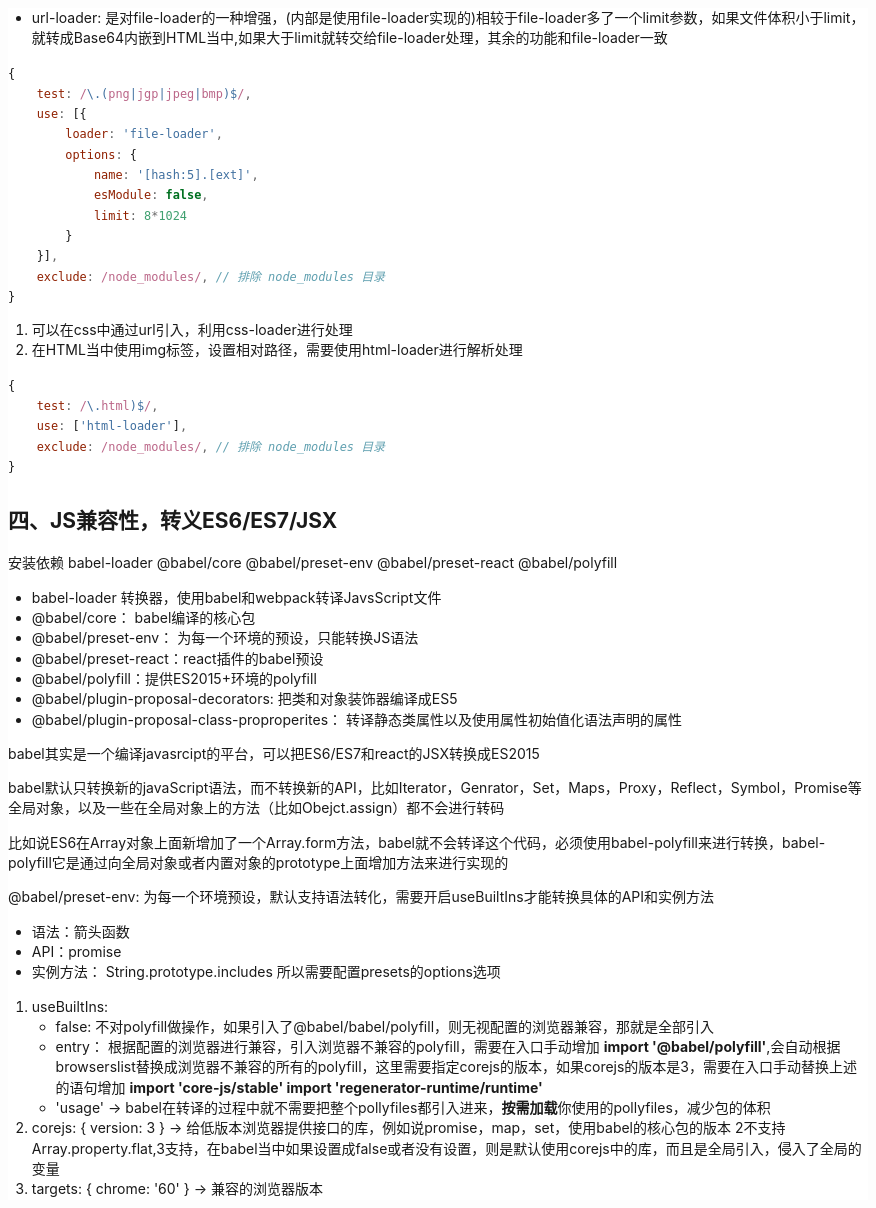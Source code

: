 + url-loader: 是对file-loader的一种增强，(内部是使用file-loader实现的)相较于file-loader多了一个limit参数，如果文件体积小于limit，就转成Base64内嵌到HTML当中,如果大于limit就转交给file-loader处理，其余的功能和file-loader一致

```js
{
    test: /\.(png|jgp|jpeg|bmp)$/,
    use: [{
        loader: 'file-loader',
        options: {
            name: '[hash:5].[ext]',
            esModule: false,
            limit: 8*1024
        }
    }],
    exclude: /node_modules/, // 排除 node_modules 目录
}
```
1. 可以在css中通过url引入，利用css-loader进行处理
2. 在HTML当中使用img标签，设置相对路径，需要使用html-loader进行解析处理

```js
{
    test: /\.html)$/,
    use: ['html-loader'],
    exclude: /node_modules/, // 排除 node_modules 目录
}
```

## 四、JS兼容性，转义ES6/ES7/JSX

安装依赖 babel-loader @babel/core @babel/preset-env @babel/preset-react @babel/polyfill

+ babel-loader 转换器，使用babel和webpack转译JavsScript文件
+ @babel/core： babel编译的核心包
+ @babel/preset-env： 为每一个环境的预设，只能转换JS语法
+ @babel/preset-react：react插件的babel预设
+ @babel/polyfill：提供ES2015+环境的polyfill
+ @babel/plugin-proposal-decorators: 把类和对象装饰器编译成ES5
+ @babel/plugin-proposal-class-proproperites： 转译静态类属性以及使用属性初始值化语法声明的属性

babel其实是一个编译javasrcipt的平台，可以把ES6/ES7和react的JSX转换成ES2015

babel默认只转换新的javaScript语法，而不转换新的API，比如Iterator，Genrator，Set，Maps，Proxy，Reflect，Symbol，Promise等全局对象，以及一些在全局对象上的方法（比如Obejct.assign）都不会进行转码

比如说ES6在Array对象上面新增加了一个Array.form方法，babel就不会转译这个代码，必须使用babel-polyfill来进行转换，babel-polyfill它是通过向全局对象或者内置对象的prototype上面增加方法来进行实现的

@babel/preset-env: 为每一个环境预设，默认支持语法转化，需要开启useBuiltIns才能转换具体的API和实例方法

+ 语法：箭头函数
+ API：promise
+ 实例方法： String.prototype.includes
所以需要配置presets的options选项

1. useBuiltIns: 
   + false: 不对polyfill做操作，如果引入了@babel/babel/polyfill，则无视配置的浏览器兼容，那就是全部引入
   + entry： 根据配置的浏览器进行兼容，引入浏览器不兼容的polyfill，需要在入口手动增加 **import '@babel/polyfill'**,会自动根据browserslist替换成浏览器不兼容的所有的polyfill，这里需要指定corejs的版本，如果corejs的版本是3，需要在入口手动替换上述的语句增加 **import 'core-js/stable' import 'regenerator-runtime/runtime'**
   + 'usage' -> babel在转译的过程中就不需要把整个pollyfiles都引入进来，**按需加载**你使用的pollyfiles，减少包的体积
2. corejs: { version: 3 } -> 给低版本浏览器提供接口的库，例如说promise，map，set，使用babel的核心包的版本 2不支持Array.property.flat,3支持，在babel当中如果设置成false或者没有设置，则是默认使用corejs中的库，而且是全局引入，侵入了全局的变量
3. targets: { chrome: '60' } ->  兼容的浏览器版本
